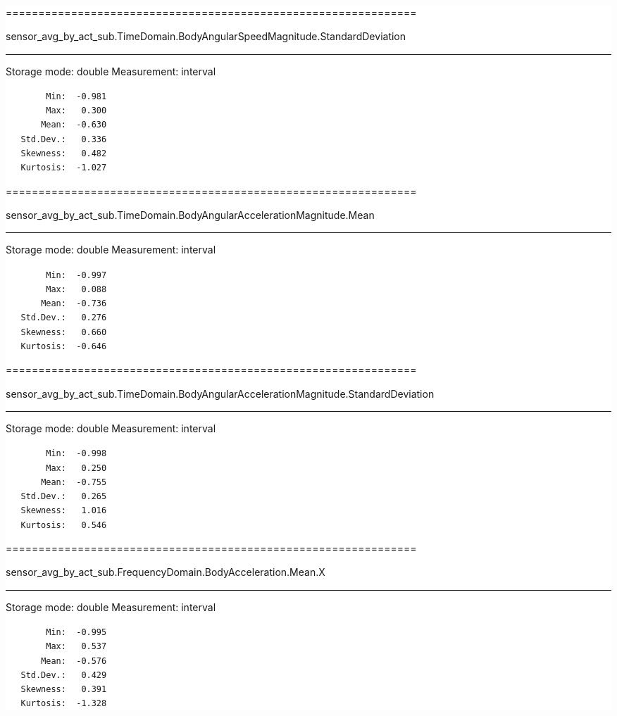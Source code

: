 ===============================================================

   sensor_avg_by_act_sub.TimeDomain.BodyAngularSpeedMagnitude.StandardDeviation

---------------------------------------------------------------

   Storage mode: double
   Measurement: interval

            Min:  -0.981
            Max:   0.300
           Mean:  -0.630
       Std.Dev.:   0.336
       Skewness:   0.482
       Kurtosis:  -1.027

===============================================================

   sensor_avg_by_act_sub.TimeDomain.BodyAngularAccelerationMagnitude.Mean

---------------------------------------------------------------

   Storage mode: double
   Measurement: interval

            Min:  -0.997
            Max:   0.088
           Mean:  -0.736
       Std.Dev.:   0.276
       Skewness:   0.660
       Kurtosis:  -0.646

===============================================================

   sensor_avg_by_act_sub.TimeDomain.BodyAngularAccelerationMagnitude.StandardDeviation

---------------------------------------------------------------

   Storage mode: double
   Measurement: interval

            Min:  -0.998
            Max:   0.250
           Mean:  -0.755
       Std.Dev.:   0.265
       Skewness:   1.016
       Kurtosis:   0.546

===============================================================

   sensor_avg_by_act_sub.FrequencyDomain.BodyAcceleration.Mean.X

---------------------------------------------------------------

   Storage mode: double
   Measurement: interval

            Min:  -0.995
            Max:   0.537
           Mean:  -0.576
       Std.Dev.:   0.429
       Skewness:   0.391
       Kurtosis:  -1.328
